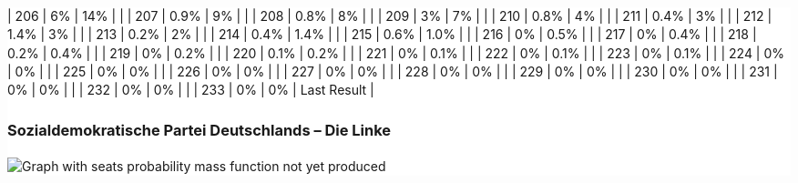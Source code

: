 | 206 | 6% | 14% |  |
| 207 | 0.9% | 9% |  |
| 208 | 0.8% | 8% |  |
| 209 | 3% | 7% |  |
| 210 | 0.8% | 4% |  |
| 211 | 0.4% | 3% |  |
| 212 | 1.4% | 3% |  |
| 213 | 0.2% | 2% |  |
| 214 | 0.4% | 1.4% |  |
| 215 | 0.6% | 1.0% |  |
| 216 | 0% | 0.5% |  |
| 217 | 0% | 0.4% |  |
| 218 | 0.2% | 0.4% |  |
| 219 | 0% | 0.2% |  |
| 220 | 0.1% | 0.2% |  |
| 221 | 0% | 0.1% |  |
| 222 | 0% | 0.1% |  |
| 223 | 0% | 0.1% |  |
| 224 | 0% | 0% |  |
| 225 | 0% | 0% |  |
| 226 | 0% | 0% |  |
| 227 | 0% | 0% |  |
| 228 | 0% | 0% |  |
| 229 | 0% | 0% |  |
| 230 | 0% | 0% |  |
| 231 | 0% | 0% |  |
| 232 | 0% | 0% |  |
| 233 | 0% | 0% | Last Result |

### Sozialdemokratische Partei Deutschlands – Die Linke

![Graph with seats probability mass function not yet produced](2019-05-22-Kantar-coalitions-seats-pmf-spd–linke.png "Seats Probability Mass Function")
